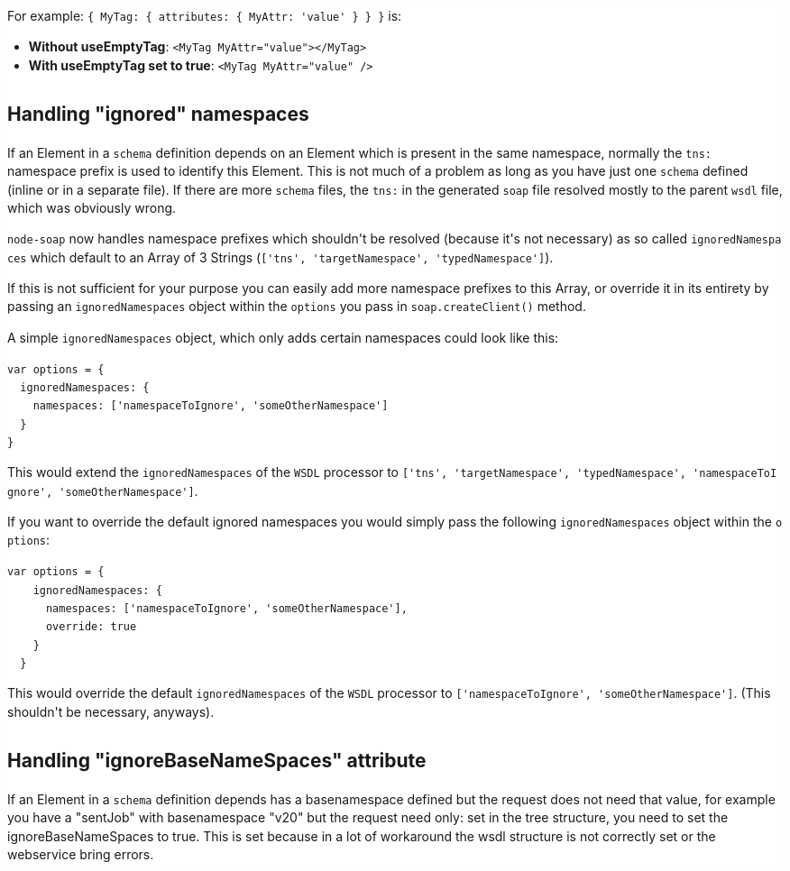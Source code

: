 For example: `{ MyTag: { attributes: { MyAttr: 'value' } } }` is:

* **Without useEmptyTag**: `<MyTag MyAttr="value"></MyTag>`
* **With useEmptyTag set to true**: `<MyTag MyAttr="value" />`

## Handling "ignored" namespaces
If an Element in a `schema` definition depends on an Element which is present in the same namespace, normally the `tns:`
namespace prefix is used to identify this Element. This is not much of a problem as long as you have just one `schema` defined
(inline or in a separate file). If there are more `schema` files, the `tns:` in the generated `soap` file resolved mostly to the parent `wsdl` file,
 which was obviously wrong.

 `node-soap` now handles namespace prefixes which shouldn't be resolved (because it's not necessary) as so called `ignoredNamespaces`
 which default to an Array of 3 Strings (`['tns', 'targetNamespace', 'typedNamespace']`).

 If this is not sufficient for your purpose you can easily add more namespace prefixes to this Array, or override it in its entirety
 by passing an `ignoredNamespaces` object within the `options` you pass in `soap.createClient()` method.

 A simple `ignoredNamespaces` object, which only adds certain namespaces could look like this:
 ```
 var options = {
   ignoredNamespaces: {
     namespaces: ['namespaceToIgnore', 'someOtherNamespace']
   }
 }
 ```
 This would extend the `ignoredNamespaces` of the `WSDL` processor to `['tns', 'targetNamespace', 'typedNamespace', 'namespaceToIgnore', 'someOtherNamespace']`.

 If you want to override the default ignored namespaces you would simply pass the following `ignoredNamespaces` object within the `options`:
 ```
 var options = {
     ignoredNamespaces: {
       namespaces: ['namespaceToIgnore', 'someOtherNamespace'],
       override: true
     }
   }
 ```
 This would override the default `ignoredNamespaces` of the `WSDL` processor to `['namespaceToIgnore', 'someOtherNamespace']`. (This shouldn't be necessary, anyways).

## Handling "ignoreBaseNameSpaces" attribute
If an Element in a `schema` definition depends has a basenamespace defined but the request does not need that value, for example you have a "sentJob" with basenamespace "v20"
but the request need only: <sendJob> set in the tree structure, you need to set the ignoreBaseNameSpaces to true. This is set because in a lot of workaround the wsdl structure is not correctly
set or the webservice bring errors.


[downloads-image]: http://img.shields.io/npm/dm/soap.svg
[npm-url]: https://npmjs.org/package/soap
[npm-image]: http://img.shields.io/npm/v/soap.svg
[gitter-url]: https://gitter.im/vpulim/node-soap
[gitter-image]: https://badges.gitter.im/vpulim/node-soap.png
[coveralls-url]: https://coveralls.io/r/vpulim/node-soap
[coveralls-image]: http://img.shields.io/coveralls/vpulim/node-soap/master.svg